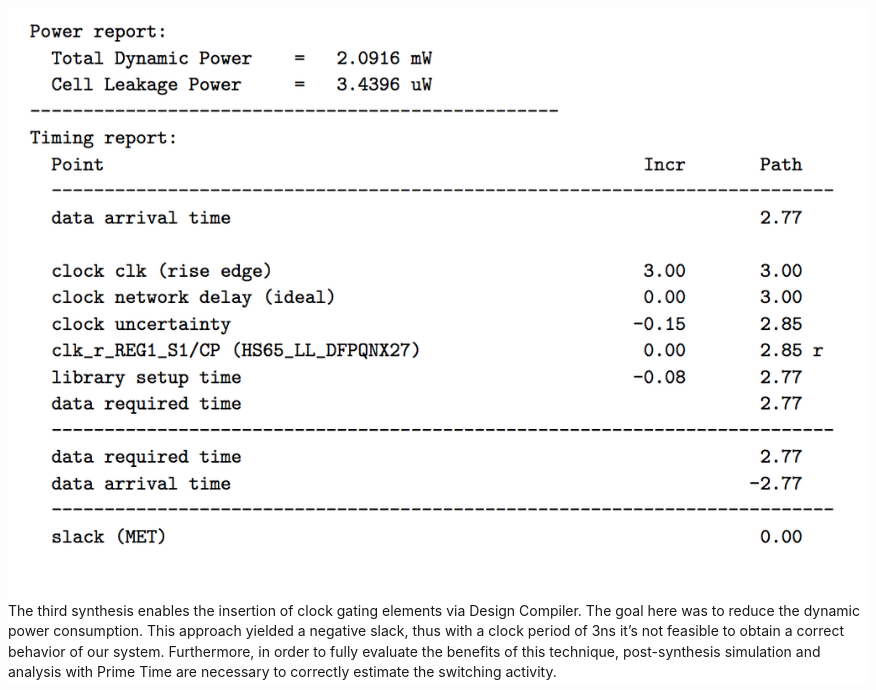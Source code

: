 ![Alt text](./mdimgs/syn2.png?raw=true "Example")

The third synthesis enables the insertion of clock gating elements via Design Compiler. The goal here was to reduce the dynamic power consumption. This approach yielded a negative slack, thus with a clock period of 3ns it’s not feasible to obtain a correct behavior of our system. Furthermore, in order to fully evaluate the benefits of this technique, post-synthesis simulation and analysis with Prime Time are necessary to correctly estimate the switching activity.
